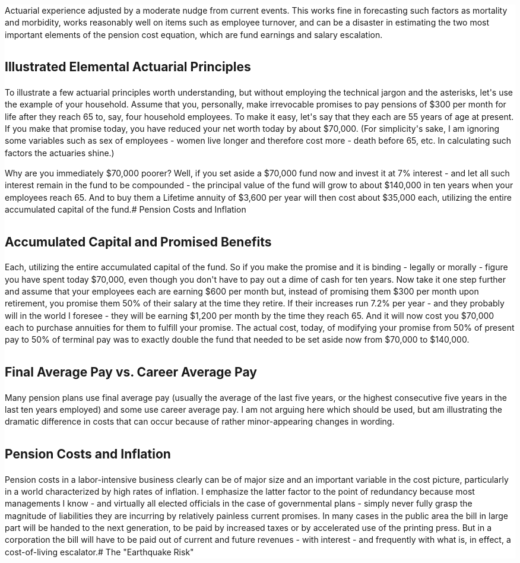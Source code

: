Actuarial experience adjusted by a moderate nudge from current events. This works fine in forecasting such factors as mortality and morbidity, works reasonably well on items such as employee turnover, and can be a disaster in estimating the two most important elements of the pension cost equation, which are fund earnings and salary escalation.

## Illustrated Elemental Actuarial Principles

To illustrate a few actuarial principles worth understanding, but without employing the technical jargon and the asterisks, let's use the example of your household. Assume that you, personally, make irrevocable promises to pay pensions of $300 per month for life after they reach 65 to, say, four household employees. To make it easy, let's say that they each are 55 years of age at present. If you make that promise today, you have reduced your net worth today by about $70,000. (For simplicity's sake, I am ignoring some variables such as sex of employees - women live longer and therefore cost more - death before 65, etc. In calculating such factors the actuaries shine.)

Why are you immediately $70,000 poorer? Well, if you set aside a $70,000 fund now and invest it at 7% interest - and let all such interest remain in the fund to be compounded - the principal value of the fund will grow to about $140,000 in ten years when your employees reach 65. And to buy them a Lifetime annuity of $3,600 per year will then cost about $35,000 each, utilizing the entire accumulated capital of the fund.# Pension Costs and Inflation

## Accumulated Capital and Promised Benefits

Each, utilizing the entire accumulated capital of the fund. So if you make the promise and it is binding - legally or morally - figure you have spent today $70,000, even though you don't have to pay out a dime of cash for ten years. Now take it one step further and assume that your employees each are earning $600 per month but, instead of promising them $300 per month upon retirement, you promise them 50% of their salary at the time they retire. If their increases run 7.2% per year - and they probably will in the world I foresee - they will be earning $1,200 per month by the time they reach 65. And it will now cost you $70,000 each to purchase annuities for them to fulfill your promise. The actual cost, today, of modifying your promise from 50% of present pay to 50% of terminal pay was to exactly double the fund that needed to be set aside now from $70,000 to $140,000.

## Final Average Pay vs. Career Average Pay

Many pension plans use final average pay (usually the average of the last five years, or the highest consecutive five years in the last ten years employed) and some use career average pay. I am not arguing here which should be used, but am illustrating the dramatic difference in costs that can occur because of rather minor-appearing changes in wording.

## Pension Costs and Inflation

Pension costs in a labor-intensive business clearly can be of major size and an important variable in the cost picture, particularly in a world characterized by high rates of inflation. I emphasize the latter factor to the point of redundancy because most managements I know - and virtually all elected officials in the case of governmental plans - simply never fully grasp the magnitude of liabilities they are incurring by relatively painless current promises. In many cases in the public area the bill in large part will be handed to the next generation, to be paid by increased taxes or by accelerated use of the printing press. But in a corporation the bill will have to be paid out of current and future revenues - with interest - and frequently with what is, in effect, a cost-of-living escalator.# The "Earthquake Risk"
